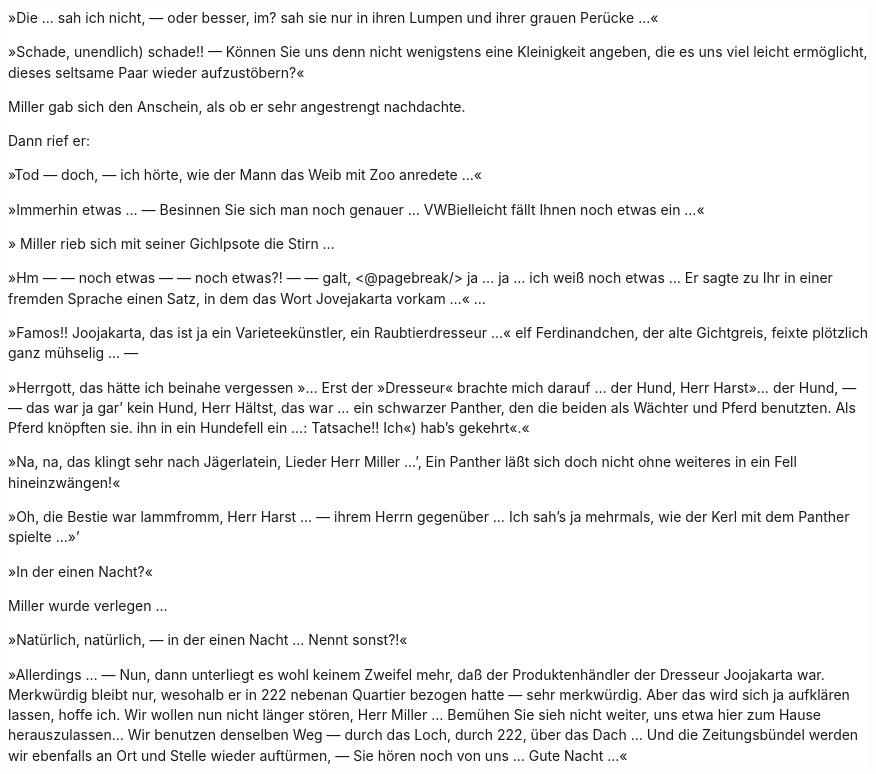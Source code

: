 »Die … sah ich nicht, — oder besser, im? sah sie
nur in ihren Lumpen und ihrer grauen Perücke …«

»Schade, unendlich) schade!! — Können Sie uns denn
nicht wenigstens eine Kleinigkeit angeben, die es uns viel
leicht ermöglicht, dieses seltsame Paar wieder aufzustöbern?«

Miller gab sich den Anschein, als ob er sehr angestrengt
nachdachte.

Dann rief er:

»Tod — doch, — ich hörte, wie der Mann das Weib
mit Zoo anredete …«

»Immerhin etwas … — Besinnen Sie sich man noch
genauer … VWBielleicht fällt Ihnen noch etwas ein …«

» Miller rieb sich mit seiner Gichlpsote die Stirn …

»Hm — — noch etwas — — noch etwas?! — — galt,
<@pagebreak/>
ja … ja … ich weiß noch etwas … Er sagte zu Ihr in
einer fremden Sprache einen Satz, in dem das Wort Jovejakarta
vorkam …« …

»Famos!! Joojakarta, das ist ja ein Varieteekünstler, ein
Raubtierdresseur …«
elf Ferdinandchen, der alte Gichtgreis, feixte plötzlich ganz
mühselig … —

»Herrgott, das hätte ich beinahe vergessen »… Erst der
»Dresseur« brachte mich darauf … der Hund, Herr Harst»…
der Hund, — — das war ja gar’ kein Hund, Herr Hältst,
das war … ein schwarzer Panther, den die beiden als
Wächter und Pferd benutzten. Als Pferd knöpften sie. ihn
in ein Hundefell ein …: Tatsache!! Ich«) hab’s gekehrt«.«

»Na, na, das klingt sehr nach Jägerlatein, Lieder Herr
Miller …’, Ein Panther läßt sich doch nicht ohne weiteres
in ein Fell hineinzwängen!«

»Oh, die Bestie war lammfromm, Herr Harst … —
ihrem Herrn gegenüber … Ich sah’s ja mehrmals, wie der
Kerl mit dem Panther spielte …»’

»In der einen Nacht?«

Miller wurde verlegen …

»Natürlich, natürlich, — in der einen Nacht … Nennt
sonst?!«

»Allerdings … — Nun, dann unterliegt es wohl keinem
Zweifel mehr, daß der Produktenhändler der Dresseur Joojakarta
war. Merkwürdig bleibt nur, wesohalb er in 222
nebenan Quartier bezogen hatte — sehr merkwürdig. Aber
das wird sich ja aufklären lassen, hoffe ich. Wir wollen
nun nicht länger stören, Herr Miller … Bemühen Sie sieh
nicht weiter, uns etwa hier zum Hause herauszulassen… Wir
benutzen denselben Weg — durch das Loch, durch 222,
über das Dach … Und die Zeitungsbündel werden wir
ebenfalls an Ort und Stelle wieder auftürmen, — Sie hören
noch von uns … Gute Nacht …«
